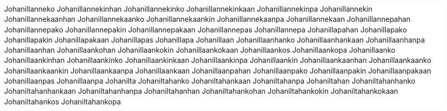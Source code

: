 Johanillanneko
Johanillannekinhan
Johanillannekinko
Johanillannekinkaan
Johanillannekinpa
Johanillannekin
Johanillannekaanhan
Johanillannekaanko
Johanillannekaankin
Johanillannekaanpa
Johanillannekaan
Johanillannepahan
Johanillannepako
Johanillannepakin
Johanillannepakaan
Johanillannepas
Johanillannepa
Johanillapahan
Johanillapako
Johanillapakin
Johanillapakaan
Johanillapas
Johanillapa
Johanillaan
Johanillaanhanko
Johanillaanhankaan
Johanillaanhanpa
Johanillaanhan
Johanillaankohan
Johanillaankokin
Johanillaankokaan
Johanillaankos
Johanillaankopa
Johanillaanko
Johanillaankinhan
Johanillaankinko
Johanillaankinkaan
Johanillaankinpa
Johanillaankin
Johanillaankaanhan
Johanillaankaanko
Johanillaankaankin
Johanillaankaanpa
Johanillaankaan
Johanillaanpahan
Johanillaanpako
Johanillaanpakin
Johanillaanpakaan
Johanillaanpas
Johanillaanpa
Johanilta
Johaniltahanko
Johaniltahankaan
Johaniltahanpa
Johaniltahan
Johaniltahanhanko
Johaniltahanhankaan
Johaniltahanhanpa
Johaniltahanhan
Johaniltahankohan
Johaniltahankokin
Johaniltahankokaan
Johaniltahankos
Johaniltahankopa